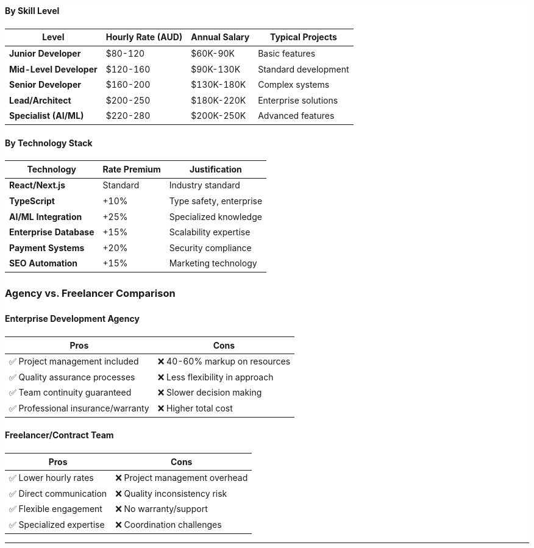 #### **By Skill Level**
| Level | Hourly Rate (AUD) | Annual Salary | Typical Projects |
|-------|-------------------|---------------|------------------|
| **Junior Developer** | $80-120 | $60K-90K | Basic features |
| **Mid-Level Developer** | $120-160 | $90K-130K | Standard development |
| **Senior Developer** | $160-200 | $130K-180K | Complex systems |
| **Lead/Architect** | $200-250 | $180K-220K | Enterprise solutions |
| **Specialist (AI/ML)** | $220-280 | $200K-250K | Advanced features |

#### **By Technology Stack**
| Technology | Rate Premium | Justification |
|------------|--------------|---------------|
| **React/Next.js** | Standard | Industry standard |
| **TypeScript** | +10% | Type safety, enterprise |
| **AI/ML Integration** | +25% | Specialized knowledge |
| **Enterprise Database** | +15% | Scalability expertise |
| **Payment Systems** | +20% | Security compliance |
| **SEO Automation** | +15% | Marketing technology |

### **Agency vs. Freelancer Comparison**

#### **Enterprise Development Agency**
| Pros | Cons |
|------|------|
| ✅ Project management included | ❌ 40-60% markup on resources |
| ✅ Quality assurance processes | ❌ Less flexibility in approach |
| ✅ Team continuity guaranteed | ❌ Slower decision making |
| ✅ Professional insurance/warranty | ❌ Higher total cost |

#### **Freelancer/Contract Team**  
| Pros | Cons |
|------|------|
| ✅ Lower hourly rates | ❌ Project management overhead |
| ✅ Direct communication | ❌ Quality inconsistency risk |
| ✅ Flexible engagement | ❌ No warranty/support |
| ✅ Specialized expertise | ❌ Coordination challenges |

---
